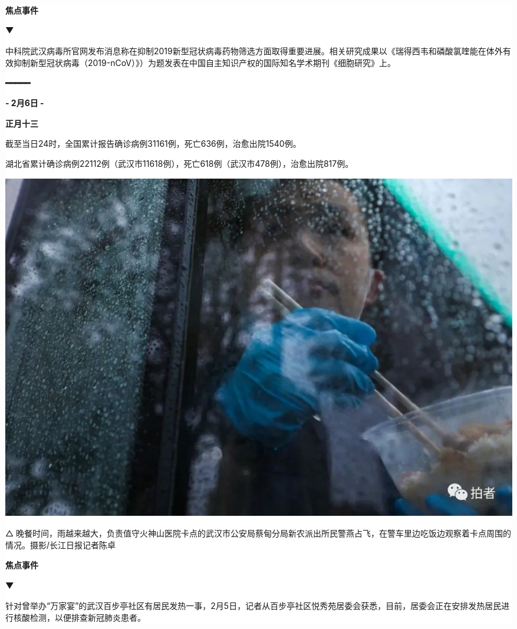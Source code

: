 **焦点事件**

**▼**

中科院武汉病毒所官网发布消息称在抑制2019新型冠状病毒药物筛选方面取得重要进展。相关研究成果以《瑞得西韦和磷酸氯喹能在体外有效抑制新型冠状病毒（2019-nCoV）》）为题发表在中国自主知识产权的国际知名学术期刊《细胞研究》上。

**━━━━━**  

**\- 2月6日 -**

**正月十三**

  
截至当日24时，全国累计报告确诊病例31161例，死亡636例，治愈出院1540例。

  
湖北省累计确诊病例22112例（武汉市11618例），死亡618例（武汉市478例），治愈出院817例。

![](/images/post/ba1044d3bde9b4556e66e9827f3bd238.jpg)

△ 晚餐时间，雨越来越大，负责值守火神山医院卡点的武汉市公安局蔡甸分局新农派出所民警燕占飞，在警车里边吃饭边观察着卡点周围的情况。摄影/长江日报记者陈卓  

**焦点事件**

**▼**

针对曾举办“万家宴”的武汉百步亭社区有居民发热一事，2月5日，记者从百步亭社区悦秀苑居委会获悉，目前，居委会正在安排发热居民进行核酸检测，以便排查新冠肺炎患者。
